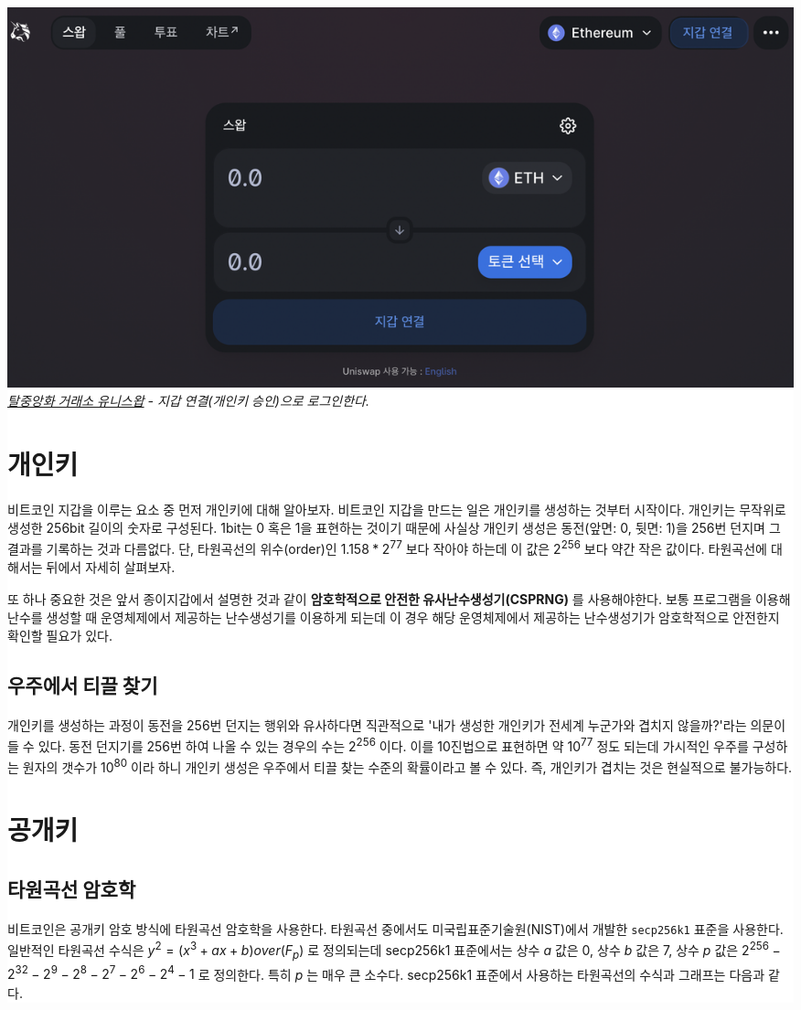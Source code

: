 ![탈중앙화 거래소 유니스왑](./images/uniswap.png)
*[탈중앙화 거래소 유니스왑](https://app.uniswap.org/) - 지갑 연결(개인키 승인)으로 로그인한다.*

# 개인키

비트코인 지갑을 이루는 요소 중 먼저 개인키에 대해 알아보자. 비트코인 지갑을 만드는 일은 개인키를 생성하는 것부터 시작이다. 개인키는 무작위로 생성한 256bit 길이의 숫자로 구성된다. 1bit는 0 혹은 1을 표현하는 것이기 때문에 사실상 개인키 생성은 동전(앞면: 0, 뒷면: 1)을 256번 던지며 그 결과를 기록하는 것과 다름없다. 단, 타원곡선의 위수(order)인 $1.158 * 2^{77}$ 보다 작아야 하는데 이 값은 $2^{256}$ 보다 약간 작은 값이다. 타원곡선에 대해서는 뒤에서 자세히 살펴보자.

또 하나 중요한 것은 앞서 종이지갑에서 설명한 것과 같이 **암호학적으로 안전한 유사난수생성기(CSPRNG)** 를 사용해야한다. 보통 프로그램을 이용해 난수를 생성할 때 운영체제에서 제공하는 난수생성기를 이용하게 되는데 이 경우 해당 운영체제에서 제공하는 난수생성기가 암호학적으로 안전한지 확인할 필요가 있다.

## 우주에서 티끌 찾기

개인키를 생성하는 과정이 동전을 256번 던지는 행위와 유사하다면 직관적으로 '내가 생성한 개인키가 전세계 누군가와 겹치지 않을까?'라는 의문이 들 수 있다. 동전 던지기를 256번 하여 나올 수 있는 경우의 수는 $2^{256}$ 이다. 이를 10진법으로 표현하면 약 $10^{77}$ 정도 되는데 가시적인 우주를 구성하는 원자의 갯수가 $10^{80}$ 이라 하니 개인키 생성은 우주에서 티끌 찾는 수준의 확률이라고 볼 수 있다. 즉, 개인키가 겹치는 것은 현실적으로 불가능하다.

# 공개키

## 타원곡선 암호학

비트코인은 공개키 암호 방식에 타원곡선 암호학을 사용한다. 타원곡선 중에서도 미국립표준기술원(NIST)에서 개발한 `secp256k1` 표준을 사용한다. 일반적인 타원곡선 수식은 $y^{2} = (x^{3} + ax + b) over (F_{p})$ 로 정의되는데 secp256k1 표준에서는 상수 $a$ 값은 0, 상수 $b$ 값은 7, 상수 $p$ 값은 $2^{256}-2^{32}-2^{9}-2^{8}-2^{7}-2^{6}-2^{4}-1$ 로 정의한다. 특히 $p$ 는 매우 큰 소수다. secp256k1 표준에서 사용하는 타원곡선의 수식과 그래프는 다음과 같다.
